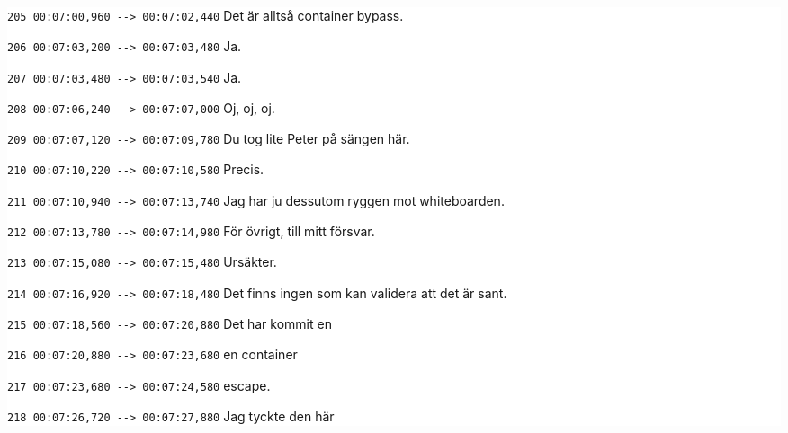 `205 00:07:00,960 --> 00:07:02,440`
Det är alltså container bypass.



`206 00:07:03,200 --> 00:07:03,480`
Ja.



`207 00:07:03,480 --> 00:07:03,540`
Ja.



`208 00:07:06,240 --> 00:07:07,000`
Oj, oj, oj.



`209 00:07:07,120 --> 00:07:09,780`
Du tog lite Peter på sängen här.



`210 00:07:10,220 --> 00:07:10,580`
Precis.



`211 00:07:10,940 --> 00:07:13,740`
Jag har ju dessutom ryggen mot whiteboarden.



`212 00:07:13,780 --> 00:07:14,980`
För övrigt, till mitt försvar.



`213 00:07:15,080 --> 00:07:15,480`
Ursäkter.



`214 00:07:16,920 --> 00:07:18,480`
Det finns ingen som kan validera att det är sant.



`215 00:07:18,560 --> 00:07:20,880`
Det har kommit en



`216 00:07:20,880 --> 00:07:23,680`
en container



`217 00:07:23,680 --> 00:07:24,580`
escape.



`218 00:07:26,720 --> 00:07:27,880`
Jag tyckte den här


